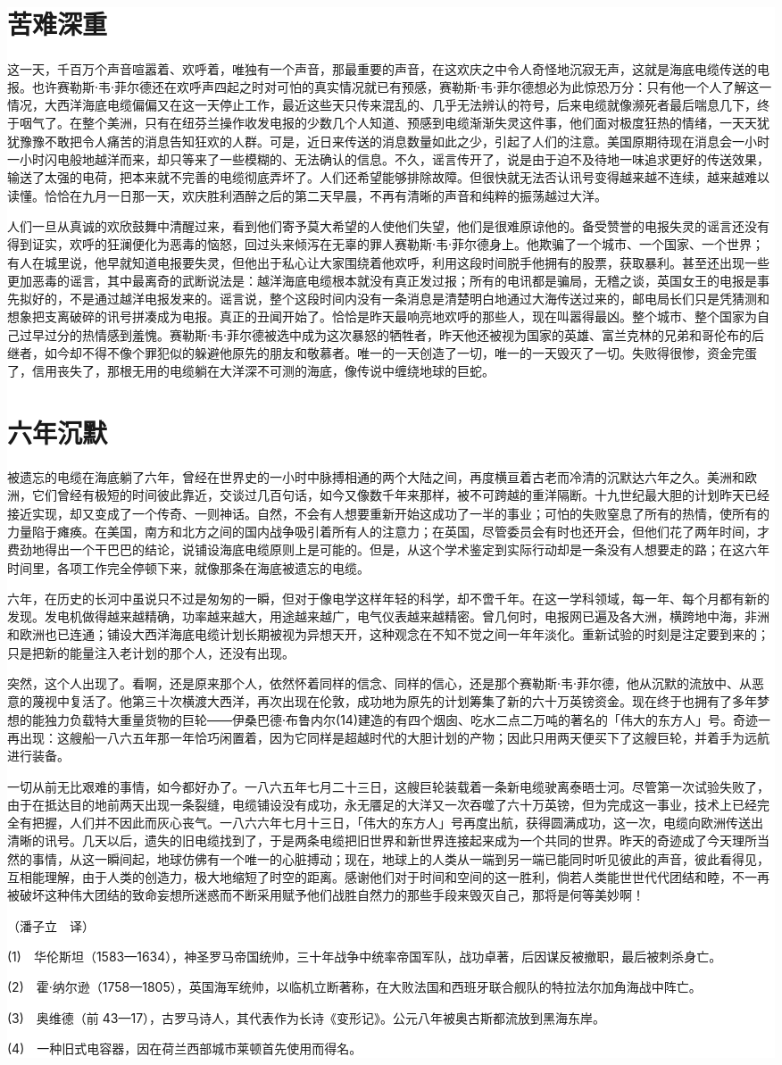 
**苦难深重**
========


这一天，千百万个声音喧嚣着、欢呼着，唯独有一个声音，那最重要的声音，在这欢庆之中令人奇怪地沉寂无声，这就是海底电缆传送的电报。也许赛勒斯·韦·菲尔德还在欢呼声四起之时对可怕的真实情况就已有预感，赛勒斯·韦·菲尔德想必为此惊恐万分：只有他一个人了解这一情况，大西洋海底电缆偏偏又在这一天停止工作，最近这些天只传来混乱的、几乎无法辨认的符号，后来电缆就像濒死者最后喘息几下，终于咽气了。在整个美洲，只有在纽芬兰操作收发电报的少数几个人知道、预感到电缆渐渐失灵这件事，他们面对极度狂热的情绪，一天天犹犹豫豫不敢把令人痛苦的消息告知狂欢的人群。可是，近日来传送的消息数量如此之少，引起了人们的注意。美国原期待现在消息会一小时一小时闪电般地越洋而来，却只等来了一些模糊的、无法确认的信息。不久，谣言传开了，说是由于迫不及待地一味追求更好的传送效果，输送了太强的电荷，把本来就不完善的电缆彻底弄坏了。人们还希望能够排除故障。但很快就无法否认讯号变得越来越不连续，越来越难以读懂。恰恰在九月一日那一天，欢庆胜利酒醉之后的第二天早晨，不再有清晰的声音和纯粹的振荡越过大洋。


人们一旦从真诚的欢欣鼓舞中清醒过来，看到他们寄予莫大希望的人使他们失望，他们是很难原谅他的。备受赞誉的电报失灵的谣言还没有得到证实，欢呼的狂澜便化为恶毒的恼怒，回过头来倾泻在无辜的罪人赛勒斯·韦·菲尔德身上。他欺骗了一个城市、一个国家、一个世界；有人在城里说，他早就知道电报要失灵，但他出于私心让大家围绕着他欢呼，利用这段时间脱手他拥有的股票，获取暴利。甚至还出现一些更加恶毒的谣言，其中最离奇的武断说法是：越洋海底电缆根本就没有真正发过报；所有的电讯都是骗局，无稽之谈，英国女王的电报是事先拟好的，不是通过越洋电报发来的。谣言说，整个这段时间内没有一条消息是清楚明白地通过大海传送过来的，邮电局长们只是凭猜测和想象把支离破碎的讯号拼凑成为电报。真正的丑闻开始了。恰恰是昨天最响亮地欢呼的那些人，现在叫嚣得最凶。整个城市、整个国家为自己过早过分的热情感到羞愧。赛勒斯·韦·菲尔德被选中成为这次暴怒的牺牲者，昨天他还被视为国家的英雄、富兰克林的兄弟和哥伦布的后继者，如今却不得不像个罪犯似的躲避他原先的朋友和敬慕者。唯一的一天创造了一切，唯一的一天毁灭了一切。失败得很惨，资金完蛋了，信用丧失了，那根无用的电缆躺在大洋深不可测的海底，像传说中缠绕地球的巨蛇。


**六年沉默**
========


被遗忘的电缆在海底躺了六年，曾经在世界史的一小时中脉搏相通的两个大陆之间，再度横亘着古老而冷清的沉默达六年之久。美洲和欧洲，它们曾经有极短的时间彼此靠近，交谈过几百句话，如今又像数千年来那样，被不可跨越的重洋隔断。十九世纪最大胆的计划昨天已经接近实现，却又变成了一个传奇、一则神话。自然，不会有人想要重新开始这成功了一半的事业；可怕的失败窒息了所有的热情，使所有的力量陷于瘫痪。在美国，南方和北方之间的国内战争吸引着所有人的注意力；在英国，尽管委员会有时也还开会，但他们花了两年时间，才费劲地得出一个干巴巴的结论，说铺设海底电缆原则上是可能的。但是，从这个学术鉴定到实际行动却是一条没有人想要走的路；在这六年时间里，各项工作完全停顿下来，就像那条在海底被遗忘的电缆。


六年，在历史的长河中虽说只不过是匆匆的一瞬，但对于像电学这样年轻的科学，却不啻千年。在这一学科领域，每一年、每个月都有新的发现。发电机做得越来越精确，功率越来越大，用途越来越广，电气仪表越来越精密。曾几何时，电报网已遍及各大洲，横跨地中海，非洲和欧洲也已连通；铺设大西洋海底电缆计划长期被视为异想天开，这种观念在不知不觉之间一年年淡化。重新试验的时刻是注定要到来的；只是把新的能量注入老计划的那个人，还没有出现。


突然，这个人出现了。看啊，还是原来那个人，依然怀着同样的信念、同样的信心，还是那个赛勒斯·韦·菲尔德，他从沉默的流放中、从恶意的蔑视中复活了。他第三十次横渡大西洋，再次出现在伦敦，成功地为原先的计划筹集了新的六十万英镑资金。现在终于也拥有了多年梦想的能独力负载特大重量货物的巨轮——伊桑巴德·布鲁内尔(14)建造的有四个烟囱、吃水二点二万吨的著名的「伟大的东方人」号。奇迹一再出现：这艘船一八六五年那一年恰巧闲置着，因为它同样是超越时代的大胆计划的产物；因此只用两天便买下了这艘巨轮，并着手为远航进行装备。


一切从前无比艰难的事情，如今都好办了。一八六五年七月二十三日，这艘巨轮装载着一条新电缆驶离泰晤士河。尽管第一次试验失败了，由于在抵达目的地前两天出现一条裂缝，电缆铺设没有成功，永无餍足的大洋又一次吞噬了六十万英镑，但为完成这一事业，技术上已经完全有把握，人们并不因此而灰心丧气。一八六六年七月十三日，「伟大的东方人」号再度出航，获得圆满成功，这一次，电缆向欧洲传送出清晰的讯号。几天以后，遗失的旧电缆找到了，于是两条电缆把旧世界和新世界连接起来成为一个共同的世界。昨天的奇迹成了今天理所当然的事情，从这一瞬间起，地球仿佛有一个唯一的心脏搏动；现在，地球上的人类从一端到另一端已能同时听见彼此的声音，彼此看得见，互相能理解，由于人类的创造力，极大地缩短了时空的距离。感谢他们对于时间和空间的这一胜利，倘若人类能世世代代团结和睦，不一再被破坏这种伟大团结的致命妄想所迷惑而不断采用赋予他们战胜自然力的那些手段来毁灭自己，那将是何等美妙啊！


（潘子立　译）


  




(1)　华伦斯坦（1583—1634），神圣罗马帝国统帅，三十年战争中统率帝国军队，战功卓著，后因谋反被撤职，最后被刺杀身亡。


(2)　霍·纳尔逊（1758—1805），英国海军统帅，以临机立断著称，在大败法国和西班牙联合舰队的特拉法尔加角海战中阵亡。


(3)　奥维德（前 43—17），古罗马诗人，其代表作为长诗《变形记》。公元八年被奥古斯都流放到黑海东岸。


(4)　一种旧式电容器，因在荷兰西部城市莱顿首先使用而得名。
